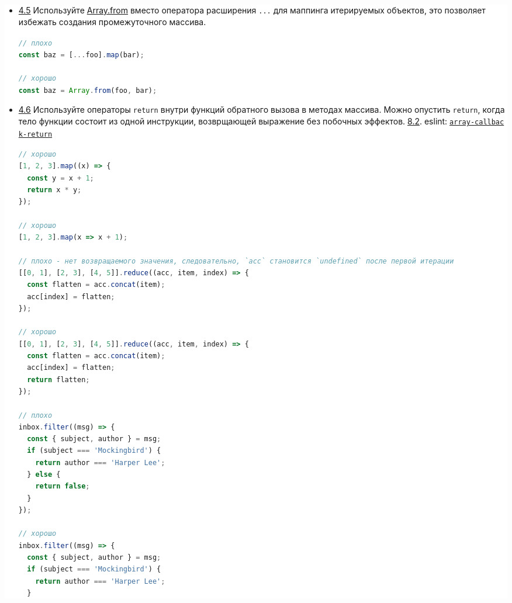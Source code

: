   <a name="arrays--mapping"></a><a name="4.5"></a>
  - [4.5](#arrays--mapping) Используйте [Array.from](https://developer.mozilla.org/ru/docs/Web/JavaScript/Reference/Global_Objects/Array/from) вместо оператора расширения `...` для маппинга итерируемых объектов, это позволяет избежать создания промежуточного массива.

    ```javascript
    // плохо
    const baz = [...foo].map(bar);

    // хорошо
    const baz = Array.from(foo, bar);
    ```

  <a name="arrays--callback-return"></a><a name="4.6"></a>
  - [4.6](#arrays--callback-return) Используйте операторы `return` внутри функций обратного вызова в методах массива. Можно опустить `return`, когда тело функции состоит из одной инструкции, возврщающей выражение без побочных эффектов. [8.2](#arrows--implicit-return). eslint: [`array-callback-return`](https://eslint.org/docs/rules/array-callback-return)

    ```javascript
    // хорошо
    [1, 2, 3].map((x) => {
      const y = x + 1;
      return x * y;
    });

    // хорошо
    [1, 2, 3].map(x => x + 1);

    // плохо - нет возвращаемого значения, следовательно, `acc` становится `undefined` после первой итерации
    [[0, 1], [2, 3], [4, 5]].reduce((acc, item, index) => {
      const flatten = acc.concat(item);
      acc[index] = flatten;
    });

    // хорошо
    [[0, 1], [2, 3], [4, 5]].reduce((acc, item, index) => {
      const flatten = acc.concat(item);
      acc[index] = flatten;
      return flatten;
    });

    // плохо
    inbox.filter((msg) => {
      const { subject, author } = msg;
      if (subject === 'Mockingbird') {
        return author === 'Harper Lee';
      } else {
        return false;
      }
    });

    // хорошо
    inbox.filter((msg) => {
      const { subject, author } = msg;
      if (subject === 'Mockingbird') {
        return author === 'Harper Lee';
      }
